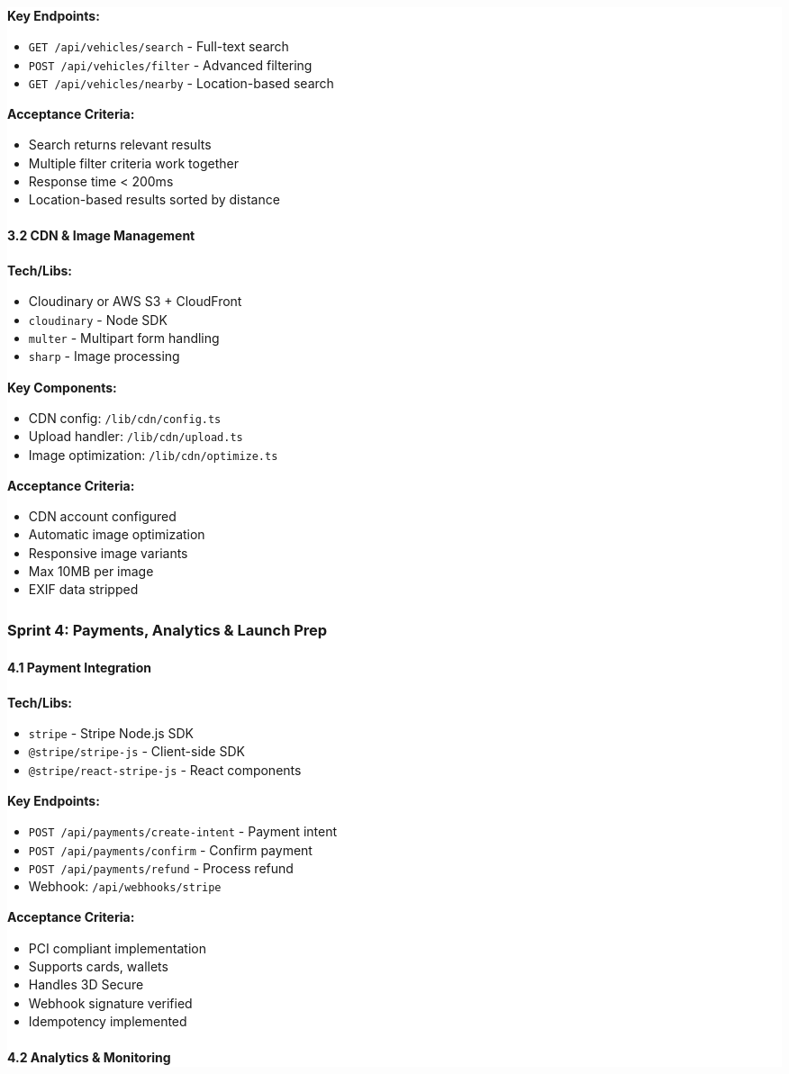 **Key Endpoints:**
- `GET /api/vehicles/search` - Full-text search
- `POST /api/vehicles/filter` - Advanced filtering
- `GET /api/vehicles/nearby` - Location-based search

**Acceptance Criteria:**
- Search returns relevant results
- Multiple filter criteria work together
- Response time < 200ms
- Location-based results sorted by distance

#### 3.2 CDN & Image Management

**Tech/Libs:**
- Cloudinary or AWS S3 + CloudFront
- `cloudinary` - Node SDK
- `multer` - Multipart form handling
- `sharp` - Image processing

**Key Components:**
- CDN config: `/lib/cdn/config.ts`
- Upload handler: `/lib/cdn/upload.ts`
- Image optimization: `/lib/cdn/optimize.ts`

**Acceptance Criteria:**
- CDN account configured
- Automatic image optimization
- Responsive image variants
- Max 10MB per image
- EXIF data stripped

### Sprint 4: Payments, Analytics & Launch Prep

#### 4.1 Payment Integration

**Tech/Libs:**
- `stripe` - Stripe Node.js SDK
- `@stripe/stripe-js` - Client-side SDK
- `@stripe/react-stripe-js` - React components

**Key Endpoints:**
- `POST /api/payments/create-intent` - Payment intent
- `POST /api/payments/confirm` - Confirm payment
- `POST /api/payments/refund` - Process refund
- Webhook: `/api/webhooks/stripe`

**Acceptance Criteria:**
- PCI compliant implementation
- Supports cards, wallets
- Handles 3D Secure
- Webhook signature verified
- Idempotency implemented

#### 4.2 Analytics & Monitoring
